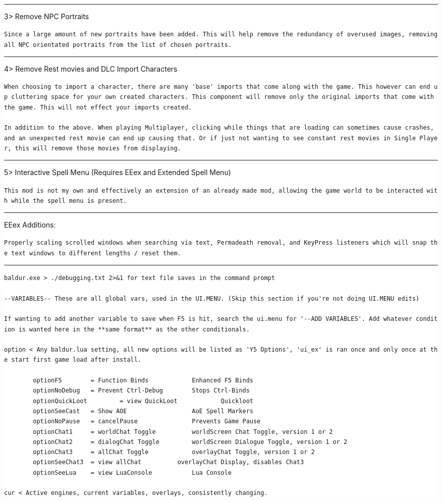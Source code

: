 -----------------------------------------------------------	
	
3> Remove NPC Portraits

	Since a large amount of new portraits have been added. This will help remove the redundancy of overused images, removing all NPC orientated portraits from the list of chosen portraits. 

-----------------------------------------------------------	

4> Remove Rest movies and DLC Import Characters

	When choosing to import a character, there are many 'base' imports that come along with the game. This however can end up cluttering space for your own created characters. This component will remove only the original imports that come with the game. This will not effect your imports created. 
	
	In addition to the above. When playing Multiplayer, clicking while things that are loading can sometimes cause crashes, and an unexpected rest movie can end up causing that. Or if just not wanting to see constant rest movies in Single Player, this will remove those movies from displaying.

-----------------------------------------------------------	

5> Interactive Spell Menu (Requires EEex and Extended Spell Menu)

	This mod is not my own and effectively an extension of an already made mod, allowing the game world to be interacted with while the spell menu is present.

-----------------------------------------------------------	

EEex Additions:

	Properly scaling scrolled windows when searching via text, Permadeath removal, and KeyPress listeners which will snap the text windows to different lengths / reset them.

-----------------------------------------------------------

	baldur.exe > ./debugging.txt 2>&1 for text file saves in the command prompt
	
	--VARIABLES-- These are all global vars, used in the UI.MENU. (Skip this section if you're not doing UI.MENU edits)
	
	If wanting to add another variable to save when F5 is hit, search the ui.menu for '--ADD VARIABLES'. Add whatever condition is wanted here in the **same format** as the other conditionals.
	
	option < Any baldur.lua setting, all new options will be listed as 'Y5 Options', 'ui_ex' is ran once and only once at the start first game load after install.
	
			optionF5 		= Function Binds			Enhanced F5 Binds
			optionNoDebug 	= Prevent Ctrl-Debug		Stops Ctrl-Binds
			optionQuickLoot 		= view QuickLoot			Quickloot
			optionSeeCast 	= Show AOE					AoE Spell Markers
			optionNoPause 	= cancelPause				Prevents Game Pause
			optionChat1 	= worldChat Toggle			worldScreen Chat Toggle, version 1 or 2
			optionChat2 	= dialogChat Toggle			worldScreen Dialogue Toggle, version 1 or 2
			optionChat3 	= allChat Toggle			overlayChat Toggle, version 1 or 2
			optionSeeChat3 	= view allChat			overlayChat Display, disables Chat3
			optionSeeLua 	= view LuaConsole			Lua Console
			
	cur < Active engines, current variables, overlays, consistently changing.
	